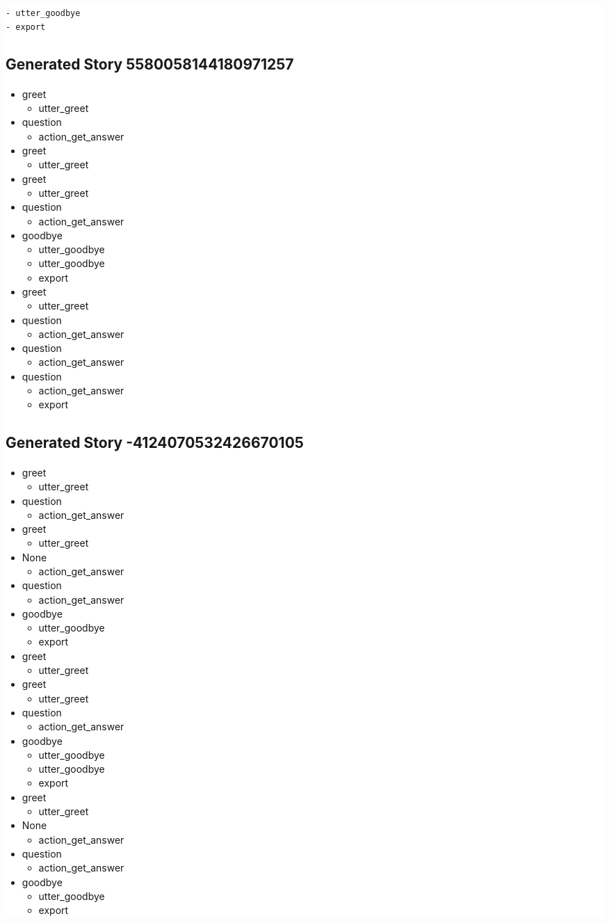     - utter_goodbye
    - export

## Generated Story 5580058144180971257
* greet
    - utter_greet
* question
    - action_get_answer
* greet
    - utter_greet
* greet
    - utter_greet
* question
    - action_get_answer
* goodbye
    - utter_goodbye
    - utter_goodbye
    - export
* greet
    - utter_greet
* question
    - action_get_answer
* question
    - action_get_answer
* question
    - action_get_answer
    - export

## Generated Story -4124070532426670105
* greet
    - utter_greet
* question
    - action_get_answer
* greet
    - utter_greet
* None
    - action_get_answer
* question
    - action_get_answer
* goodbye
    - utter_goodbye
    - export
* greet
    - utter_greet
* greet
    - utter_greet
* question
    - action_get_answer
* goodbye
    - utter_goodbye
    - utter_goodbye
    - export
* greet
    - utter_greet
* None
    - action_get_answer
* question
    - action_get_answer
* goodbye
    - utter_goodbye
    - export
